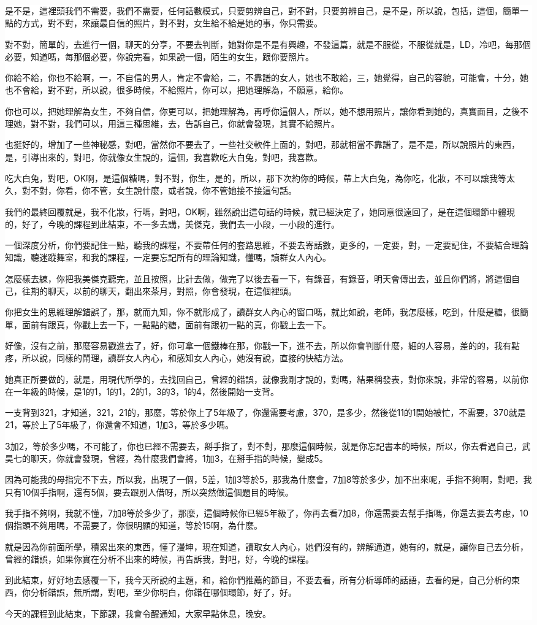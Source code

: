 是不是，這裡頭我們不需要，我們不需要，任何話數模式，只要剪辨自己，對不對，只要剪辨自己，是不是，所以說，包括，這個，簡單一點的方式，對不對，來讓最自信的照片，對不對，女生給不給是她的事，你只需要。

對不對，簡單的，去進行一個，聊天的分享，不要去判斷，她對你是不是有興趣，不發這篇，就是不服從，不服從就是，LD，冷吧，每那個必要，知道嗎，每那個必要，你說完看，如果說一個，陌生的女生，跟你要照片。

你給不給，你也不給啊，一，不自信的男人，肯定不會給，二，不靠譜的女人，她也不敢給，三，她覺得，自己的容貌，可能會，十分，她也不會給，對不對，所以說，很多時候，不給照片，你可以，把她理解為，不願意，給你。

你也可以，把她理解為女生，不夠自信，你更可以，把她理解為，再呼你這個人，所以，她不想用照片，讓你看到她的，真實面目，之後不理她，對不對，我們可以，用這三種思維，去，告訴自己，你就會發現，其實不給照片。

也挺好的，增加了一些神秘感，對吧，當然你不要去了，一些社交軟件上面的，對吧，那就相當不靠譜了，是不是，所以說照片的東西，是，引導出來的，對吧，你就像女生說的，這個，我喜歡吃大白兔，對吧，我喜歡。

吃大白兔，對吧，OK啊，是這個糖嗎，對不對，你生，是的，所以，那下次約你的時候，帶上大白兔，為你吃，化妝，不可以讓我等太久，對不對，你看，你不管，女生說什麼，或者說，你不管她接不接這句話。

我們的最終回覆就是，我不化妝，行嗎，對吧，OK啊，雖然說出這句話的時候，就已經決定了，她同意很遠回了，是在這個環節中體現的，好了，今晚的課程到此結束，不一多去講，美傑克，我們去一小段，一小段的進行。

一個深度分析，你們要記住一點，聽我的課程，不要帶任何的套路思維，不要去寄話數，更多的，一定要，對，一定要記住，不要結合理論知識，聽迷蹤舞室，和我的課程，一定要忘記所有的理論知識，懂嗎，讀群女人內心。

怎麼樣去練，你把我美傑克聽完，並且按照，比計去做，做完了以後去看一下，有錄音，有錄音，明天會傳出去，並且你們將，將這個自己，往期的聊天，以前的聊天，翻出來茶月，對照，你會發現，在這個裡頭。

你把女生的思維理解錯誤了，那，就而九知，你不就形成了，讀群女人內心的窗口嗎，就比如說，老師，我怎麼樣，吃到，什麼是糖，很簡單，面前有跟真，你戳上去一下，一點點的糖，面前有跟初一點的真，你戳上去一下。

好像，沒有之前，那麼容易戳進去了，好，你可拿一個鐵棒在那，你戳一下，進不去，所以你會判斷什麼，細的人容易，差的的，我有點疼，所以說，同樣的鬧理，讀群女人內心，和感知女人內心，她沒有說，直接的快結方法。

她真正所要做的，就是，用現代所學的，去找回自己，曾經的錯誤，就像我剛才說的，對嗎，結果稱發表，對你來說，非常的容易，以前你在一年級的時候，是1的1，1的1，2的1，3的3，1的4，然後開始一支背。

一支背到321，才知道，321，21的，那麼，等於你上了5年級了，你還需要考慮，370，是多少，然後從11的1開始被忙，不需要，370就是21，等於上了5年級了，你還會不知道，1加3，等於多少嗎。

3加2，等於多少嗎，不可能了，你也已經不需要去，掰手指了，對不對，那麼這個時候，就是你忘記書本的時候，所以，你去看過自己，武昊七的聊天，你就會發現，曾經，為什麼我們會將，1加3，在掰手指的時候，變成5。

因為可能我的母指完不下去，所以我，出現了一個，5差，1加3等於5，那我為什麼會，7加8等於多少，加不出來呢，手指不夠啊，對吧，我只有10個手指啊，還有5個，要去跟別人借呀，所以突然做這個題目的時候。

我手指不夠啊，我就不懂，7加8等於多少了，那麼，這個時候你已經5年級了，你再去看7加8，你還需要去幫手指嗎，你還去要去考慮，10個指頭不夠用嗎，不需要了，你很明顯的知道，等於15啊，為什麼。

就是因為你前面所學，積累出來的東西，懂了漫坤，現在知道，讀取女人內心，她們沒有的，辨解通道，她有的，就是，讓你自己去分析，曾經的錯誤，如果你實在分析不出來的時候，再告訴我，對吧，好，今晚的課程。

到此結束，好好地去感覆一下，我今天所說的主題，和，給你們推薦的節目，不要去看，所有分析導師的話語，去看的是，自己分析的東西，你分析錯誤，無所謂，對吧，至少你明白，你錯在哪個環節，好了，好。

今天的課程到此結束，下節課，我會令醒通知，大家早點休息，晚安。